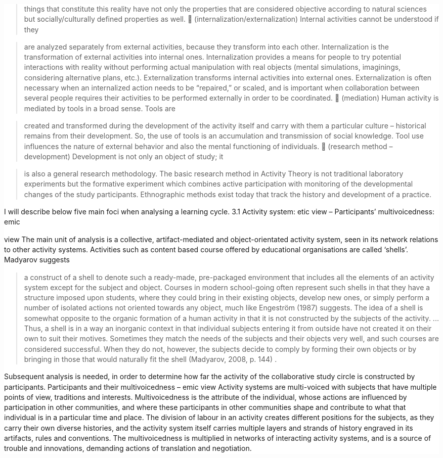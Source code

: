 > things that constitute this reality have not only the properties that are considered
> objective according to natural sciences but socially/culturally defined properties as
> well.
   (internalization/externalization) Internal activities cannot be understood if they

> are analyzed separately from external activities, because they transform into each
> other. Internalization is the transformation of external activities into internal ones.
> Internalization provides a means for people to try potential interactions with
> reality without performing actual manipulation with real objects (mental
> simulations, imaginings, considering alternative plans, etc.). Externalization
> transforms internal activities into external ones. Externalization is often necessary
> when an internalized action needs to be “repaired,” or scaled, and is important
> when collaboration between several people requires their activities to be
> performed externally in order to be coordinated.
   (mediation) Human activity is mediated by tools in a broad sense. Tools are

> created and transformed during the development of the activity itself and carry
> with them a particular culture – historical remains from their development. So, the
> use of tools is an accumulation and transmission of social knowledge. Tool use
> influences the nature of external behavior and also the mental functioning of
> individuals.
   (research method – development) Development is not only an object of study; it

> is also a general research methodology. The basic research method in Activity
> Theory is not traditional laboratory experiments but the formative experiment
> which combines active participation with monitoring of the developmental
> changes of the study participants. Ethnographic methods exist today that track the
> history and development of a practice.

I will describe below five main foci when analysing a learning cycle.
3\.1 Activity system: etic view – Participants’ multivoicedness: emic

view
The main unit of analysis is a collective, artifact-mediated and object-orientated activity
system, seen in its network relations to other activity systems. Activities such as content
based course offered by educational organisations are called ‘shells’. Madyarov suggests

> a construct of a shell to denote such a ready-made, pre-packaged environment that
> includes all the elements of an activity system except for the subject and object.
> Courses in modern school-going often represent such shells in that they have a
> structure imposed upon students, where they could bring in their existing objects,
> develop new ones, or simply perform a number of isolated actions not oriented
> towards any object, much like Engeström (1987) suggests. The idea of a shell is
> somewhat opposite to the organic formation of a human activity in that it is not
> constructed by the subjects of the activity.
> ... Thus, a shell is in a way an inorganic context in that individual subjects entering it
> from outside have not created it on their own to suit their motives. Sometimes they
> match the needs of the subjects and their objects very well, and such courses are
> considered successful. When they do not, however, the subjects decide to comply by
> forming their own objects or by bringing in those that would naturally fit the shell
> (Madyarov, 2008, p. 144) .

Subsequent analysis is needed, in order to determine how far the activity of the
collaborative study circle is constructed by participants.
Participants and their multivoicedness – emic view
Activity systems are multi-voiced with subjects that have multiple points of view,
traditions and interests. Multivoicedness is the attribute of the individual, whose actions
are influenced by participation in other communities, and where these participants in
other communities shape and contribute to what that individual is in a particular time and
place.
The division of labour in an activity creates different positions for the subjects, as they
carry their own diverse histories, and the activity system itself carries multiple layers and
strands of history engraved in its artifacts, rules and conventions. The multivoicedness is
multiplied in networks of interacting activity systems, and is a source of trouble and
innovations, demanding actions of translation and negotiation.
